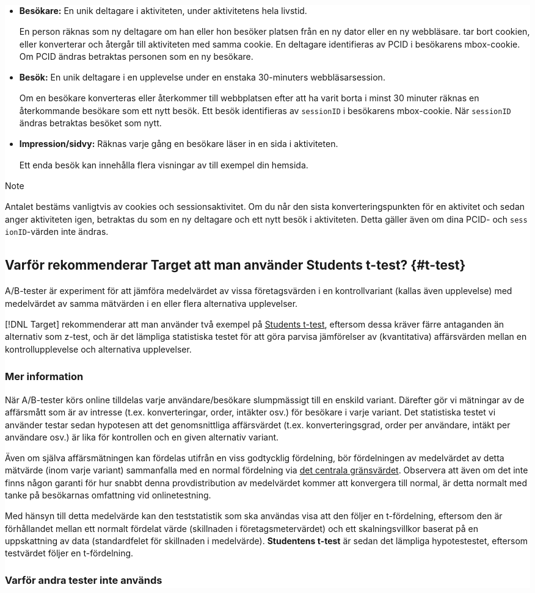 * **Besökare:** En unik deltagare i aktiviteten, under aktivitetens hela livstid.

   En person räknas som ny deltagare om han eller hon besöker platsen från en ny dator eller en ny webbläsare. tar bort cookien, eller konverterar och återgår till aktiviteten med samma cookie. En deltagare identifieras av PCID i besökarens mbox-cookie. Om PCID ändras betraktas personen som en ny besökare.

* **Besök:** En unik deltagare i en upplevelse under en enstaka 30-minuters webbläsarsession.

   Om en besökare konverteras eller återkommer till webbplatsen efter att ha varit borta i minst 30 minuter räknas en återkommande besökare som ett nytt besök. Ett besök identifieras av `sessionID` i besökarens mbox-cookie. När `sessionID` ändras betraktas besöket som nytt.

* **Impression/sidvy:** Räknas varje gång en besökare läser in en sida i aktiviteten.

   Ett enda besök kan innehålla flera visningar av till exempel din hemsida.

>[!NOTE]
>
>Antalet bestäms vanligtvis av cookies och sessionsaktivitet. Om du når den sista konverteringspunkten för en aktivitet och sedan anger aktiviteten igen, betraktas du som en ny deltagare och ett nytt besök i aktiviteten. Detta gäller även om dina PCID- och `sessionID`-värden inte ändras.

## Varför rekommenderar Target att man använder Students t-test? {#t-test}

A/B-tester är experiment för att jämföra medelvärdet av vissa företagsvärden i en kontrollvariant (kallas även upplevelse) med medelvärdet av samma mätvärden i en eller flera alternativa upplevelser.

[!DNL Target] rekommenderar att man använder två exempel på  [Students t-test](https://en.wikipedia.org/wiki/Student%27s_t-test#:~:text=The%20t%2Dtest%20is%20any,the%20test%20statistic%20were%20known.), eftersom dessa kräver färre antaganden än alternativ som z-test, och är det lämpliga statistiska testet för att göra parvisa jämförelser av (kvantitativa) affärsvärden mellan en kontrollupplevelse och alternativa upplevelser.

### Mer information

När A/B-tester körs online tilldelas varje användare/besökare slumpmässigt till en enskild variant. Därefter gör vi mätningar av de affärsmått som är av intresse (t.ex. konverteringar, order, intäkter osv.) för besökare i varje variant. Det statistiska testet vi använder testar sedan hypotesen att det genomsnittliga affärsvärdet (t.ex. konverteringsgrad, order per användare, intäkt per användare osv.) är lika för kontrollen och en given alternativ variant.

Även om själva affärsmätningen kan fördelas utifrån en viss godtycklig fördelning, bör fördelningen av medelvärdet av detta mätvärde (inom varje variant) sammanfalla med en normal fördelning via [det centrala gränsvärdet](https://en.wikipedia.org/wiki/Central_limit_theorem). Observera att även om det inte finns någon garanti för hur snabbt denna provdistribution av medelvärdet kommer att konvergera till normal, är detta normalt med tanke på besökarnas omfattning vid onlinetestning.

Med hänsyn till detta medelvärde kan den teststatistik som ska användas visa att den följer en t-fördelning, eftersom den är förhållandet mellan ett normalt fördelat värde (skillnaden i företagsmetervärdet) och ett skalningsvillkor baserat på en uppskattning av data (standardfelet för skillnaden i medelvärde). **Studentens t-test** är sedan det lämpliga hypotestestet, eftersom testvärdet följer en t-fördelning.

### Varför andra tester inte används

